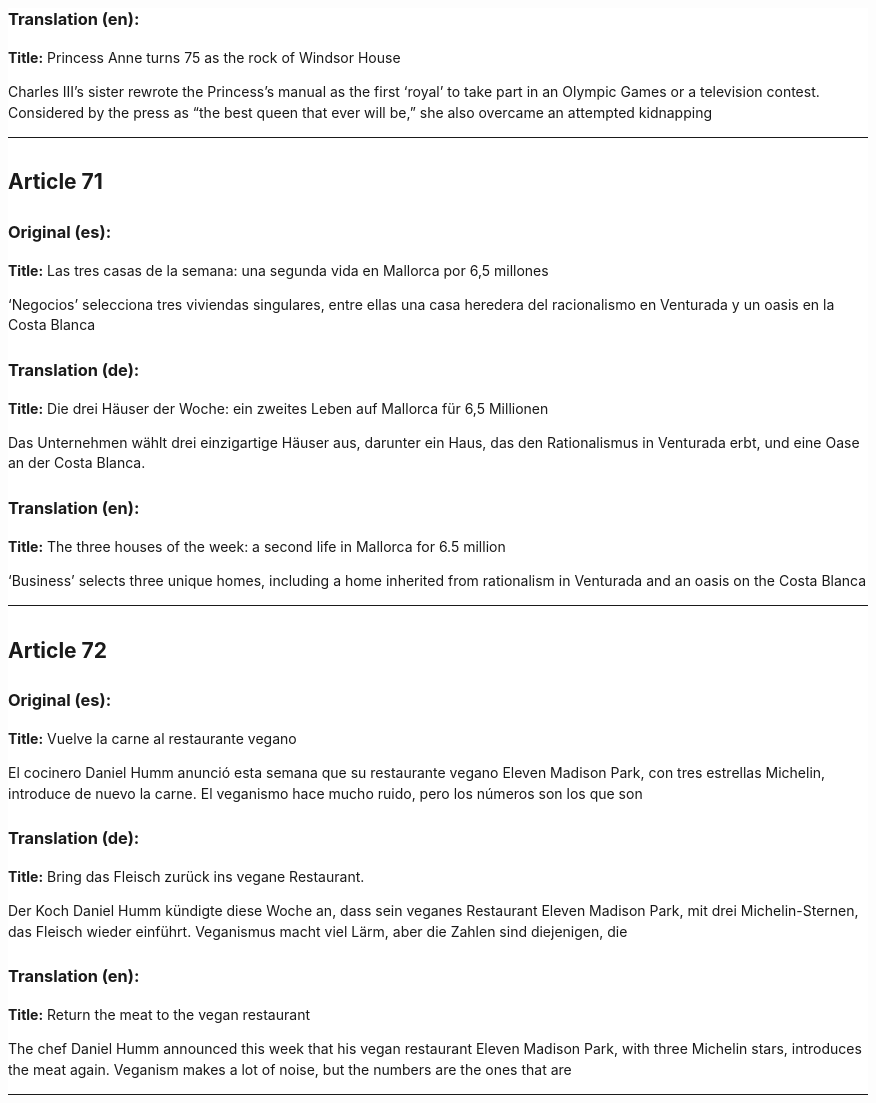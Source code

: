 ### Translation (en):
**Title:** Princess Anne turns 75 as the rock of Windsor House

Charles III’s sister rewrote the Princess’s manual as the first ‘royal’ to take part in an Olympic Games or a television contest. Considered by the press as “the best queen that ever will be,” she also overcame an attempted kidnapping

---

## Article 71
### Original (es):
**Title:** Las tres casas de la semana: una segunda vida en Mallorca por 6,5 millones

‘Negocios’ selecciona tres viviendas singulares, entre ellas una casa heredera del racionalismo en Venturada y un oasis en la Costa Blanca

### Translation (de):
**Title:** Die drei Häuser der Woche: ein zweites Leben auf Mallorca für 6,5 Millionen

Das Unternehmen wählt drei einzigartige Häuser aus, darunter ein Haus, das den Rationalismus in Venturada erbt, und eine Oase an der Costa Blanca.

### Translation (en):
**Title:** The three houses of the week: a second life in Mallorca for 6.5 million

‘Business’ selects three unique homes, including a home inherited from rationalism in Venturada and an oasis on the Costa Blanca

---

## Article 72
### Original (es):
**Title:** Vuelve la carne al restaurante vegano

El cocinero Daniel Humm anunció esta semana que su restaurante vegano Eleven Madison Park, con tres estrellas Michelin, introduce de nuevo la carne. El veganismo hace mucho ruido, pero los números son los que son

### Translation (de):
**Title:** Bring das Fleisch zurück ins vegane Restaurant.

Der Koch Daniel Humm kündigte diese Woche an, dass sein veganes Restaurant Eleven Madison Park, mit drei Michelin-Sternen, das Fleisch wieder einführt. Veganismus macht viel Lärm, aber die Zahlen sind diejenigen, die

### Translation (en):
**Title:** Return the meat to the vegan restaurant

The chef Daniel Humm announced this week that his vegan restaurant Eleven Madison Park, with three Michelin stars, introduces the meat again. Veganism makes a lot of noise, but the numbers are the ones that are

---